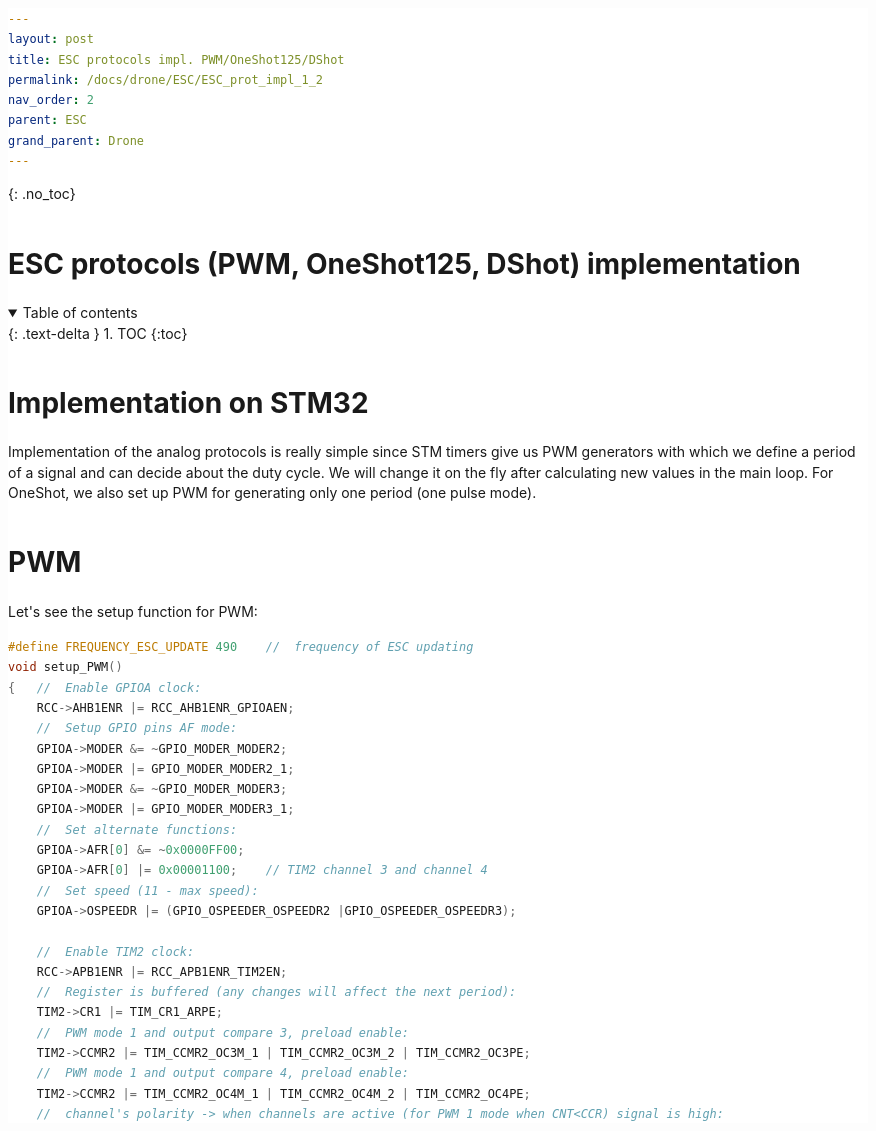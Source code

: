 ```yaml
---
layout: post
title: ESC protocols impl. PWM/OneShot125/DShot
permalink: /docs/drone/ESC/ESC_prot_impl_1_2
nav_order: 2
parent: ESC
grand_parent: Drone
---
```




{: .no_toc}

# ESC protocols (PWM, OneShot125, DShot) implementation

<details open markdown="block">
  <summary>
    Table of contents
  </summary>
  {: .text-delta }
1. TOC
{:toc}
</details>

# Implementation on STM32

Implementation of the analog protocols is really simple since STM timers give us PWM generators with which we define a period of a signal and can decide about the duty cycle. We will change it on the fly after calculating new values in the main loop. For OneShot, we also set up PWM for generating only one period (one pulse mode).

# PWM

Let's see the setup function for PWM:

```c
#define FREQUENCY_ESC_UPDATE 490	//	frequency of ESC updating
void setup_PWM()
{	//	Enable GPIOA clock:
	RCC->AHB1ENR |= RCC_AHB1ENR_GPIOAEN;
	//	Setup GPIO pins AF mode:
	GPIOA->MODER &= ~GPIO_MODER_MODER2;
	GPIOA->MODER |= GPIO_MODER_MODER2_1;
	GPIOA->MODER &= ~GPIO_MODER_MODER3;
	GPIOA->MODER |= GPIO_MODER_MODER3_1;
	//	Set alternate functions:
	GPIOA->AFR[0] &= ~0x0000FF00;
	GPIOA->AFR[0] |= 0x00001100;	// TIM2 channel 3 and channel 4
	//	Set speed (11 - max speed):
	GPIOA->OSPEEDR |= (GPIO_OSPEEDER_OSPEEDR2 |GPIO_OSPEEDER_OSPEEDR3);

	//	Enable TIM2 clock:
	RCC->APB1ENR |= RCC_APB1ENR_TIM2EN;
	//	Register is buffered (any changes will affect the next period):
	TIM2->CR1 |= TIM_CR1_ARPE;
	//	PWM mode 1 and output compare 3, preload enable:
	TIM2->CCMR2 |= TIM_CCMR2_OC3M_1 | TIM_CCMR2_OC3M_2 | TIM_CCMR2_OC3PE;
	//	PWM mode 1 and output compare 4, preload enable:
	TIM2->CCMR2 |= TIM_CCMR2_OC4M_1 | TIM_CCMR2_OC4M_2 | TIM_CCMR2_OC4PE;
	//	channel's polarity -> when channels are active (for PWM 1 mode when CNT<CCR) signal is high:
```